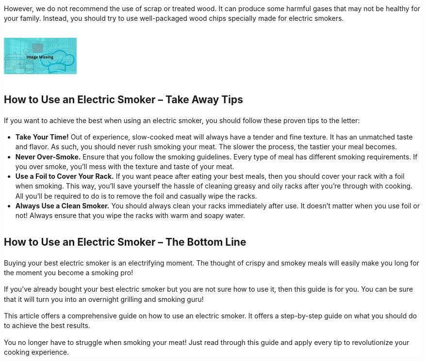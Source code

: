 However, we do not recommend the use of scrap or treated wood. It can produce some harmful gases that may not be healthy for your family. Instead, you should try to use well-packaged wood chips specially made for electric smokers. 

## ![Ribs smoked using an electric smoker](images/portablegasgrill.jpg)

## **How to Use an Electric Smoker – Take Away Tips**

If you want to achieve the best when using an electric smoker, you should follow these proven tips to the letter:

-   **Take Your Time!** Out of experience, slow-cooked meat will always have a tender and fine texture. It has an unmatched taste and flavor. As such, you should never rush smoking your meat. The slower the process, the tastier your meal becomes. 
-   **Never Over-Smoke.** Ensure that you follow the smoking guidelines. Every type of meal has different smoking requirements. If you over smoke, you’ll mess with the texture and taste of your meat. 
-   **Use a Foil to Cover Your Rack.** If you want peace after eating your best meals, then you should cover your rack with a foil when smoking. This way, you’ll save yourself the hassle of cleaning greasy and oily racks after you’re through with cooking. All you’ll be required to do is to remove the foil and casually wipe the racks. 
-   **Always Use a Clean Smoker.** You should always clean your racks immediately after use. It doesn’t matter when you use foil or not! Always ensure that you wipe the racks with warm and soapy water. 

## **How to Use an Electric Smoker – The Bottom Line**

Buying your best electric smoker is an electrifying moment. The thought of crispy and smokey meals will easily make you long for the moment you become a smoking pro!

If you’ve already bought your best electric smoker but you are not sure how to use it, then this guide is for you. You can be sure that it will turn you into an overnight grilling and smoking guru!

This article offers a comprehensive guide on how to use an electric smoker. It offers a step-by-step guide on what you should do to achieve the best results.

You no longer have to struggle when smoking your meat! Just read through this guide and apply every tip to revolutionize your cooking experience.
